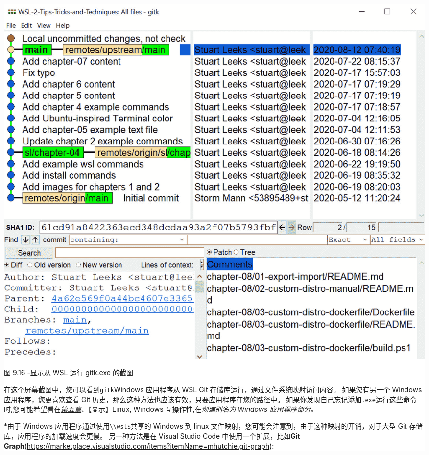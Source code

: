 ![Figure 9.16 – A screenshot showing gitk.exe run from WSL ](img/Figure_9.16_B16412.jpg)

图 9.16 -显示从 WSL 运行 gitk.exe 的截图

在这个屏幕截图中，您可以看到`gitk`Windows 应用程序从 WSL Git 存储库运行，通过文件系统映射访问内容。 如果您有另一个 Windows 应用程序，您更喜欢查看 Git 历史，那么这种方法也应该有效，只要应用程序在您的路径中。 如果你发现自己忘记添加`.exe`运行这些命令时,您可能希望看在[*第五章*](05.html#_idTextAnchor054)、【显示】Linux, Windows 互操作性,在*创建别名为 Windows 应用程序部分。*

 *由于 Windows 应用程序通过使用`\\wsl$`共享的 Windows 到 linux 文件映射，您可能会注意到，由于这种映射的开销，对于大型 Git 存储库，应用程序的加载速度会更慢。 另一种方法是在 Visual Studio Code 中使用一个扩展，比如**Git Graph**(https://marketplace.visualstudio.com/items?itemName=mhutchie.git-graph):
